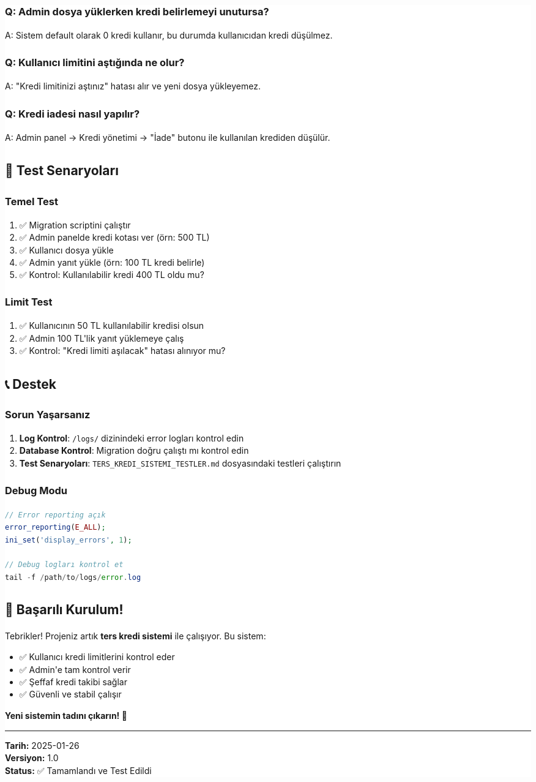 ### Q: Admin dosya yüklerken kredi belirlemeyi unutursa?
A: Sistem default olarak 0 kredi kullanır, bu durumda kullanıcıdan kredi düşülmez.

### Q: Kullanıcı limitini aştığında ne olur?
A: "Kredi limitinizi aştınız" hatası alır ve yeni dosya yükleyemez.

### Q: Kredi iadesi nasıl yapılır?
A: Admin panel → Kredi yönetimi → "İade" butonu ile kullanılan krediden düşülür.

## 🚦 Test Senaryoları

### Temel Test
1. ✅ Migration scriptini çalıştır
2. ✅ Admin panelde kredi kotası ver (örn: 500 TL)
3. ✅ Kullanıcı dosya yükle
4. ✅ Admin yanıt yükle (örn: 100 TL kredi belirle)
5. ✅ Kontrol: Kullanılabilir kredi 400 TL oldu mu?

### Limit Test
1. ✅ Kullanıcının 50 TL kullanılabilir kredisi olsun
2. ✅ Admin 100 TL'lik yanıt yüklemeye çalış
3. ✅ Kontrol: "Kredi limiti aşılacak" hatası alınıyor mu?

## 📞 Destek

### Sorun Yaşarsanız
1. **Log Kontrol**: `/logs/` dizinindeki error logları kontrol edin
2. **Database Kontrol**: Migration doğru çalıştı mı kontrol edin
3. **Test Senaryoları**: `TERS_KREDI_SISTEMI_TESTLER.md` dosyasındaki testleri çalıştırın

### Debug Modu
```php
// Error reporting açık
error_reporting(E_ALL);
ini_set('display_errors', 1);

// Debug logları kontrol et
tail -f /path/to/logs/error.log
```

## 🎉 Başarılı Kurulum!

Tebrikler! Projeniz artık **ters kredi sistemi** ile çalışıyor. Bu sistem:

- ✅ Kullanıcı kredi limitlerini kontrol eder
- ✅ Admin'e tam kontrol verir  
- ✅ Şeffaf kredi takibi sağlar
- ✅ Güvenli ve stabil çalışır

**Yeni sistemin tadını çıkarın! 🚀**

---
**Tarih:** 2025-01-26  
**Versiyon:** 1.0  
**Status:** ✅ Tamamlandı ve Test Edildi
